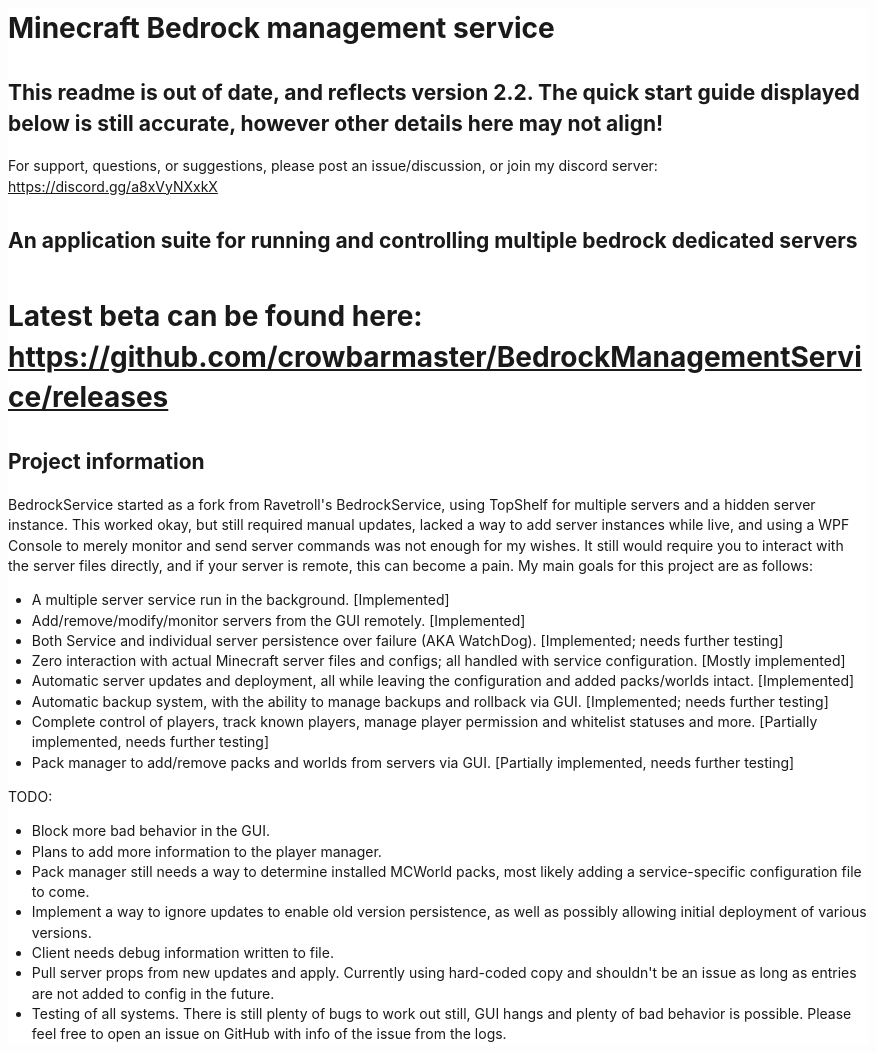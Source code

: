# Minecraft Bedrock management service

## This readme is out of date, and reflects version 2.2. The quick start guide displayed below is still accurate, however other details here may not align!

For support, questions, or suggestions, please post an issue/discussion, or join my discord server: https://discord.gg/a8xVyNXxkX

## An application suite for running and controlling multiple bedrock dedicated servers

# Latest beta can be found here: https://github.com/crowbarmaster/BedrockManagementService/releases

## Project information

BedrockService started as a fork from Ravetroll's BedrockService, using TopShelf for multiple servers and a hidden server instance. This worked okay, but still required manual updates, lacked a way to add server instances while live, and using a WPF Console to merely monitor and send server commands was not enough for my wishes. It still would require you to interact with the server files directly, and if your server is remote, this can become a pain. My main goals for this project are as follows:

* A multiple server service run in the background. [Implemented]
* Add/remove/modify/monitor servers from the GUI remotely. [Implemented]
* Both Service and individual server persistence over failure (AKA WatchDog). [Implemented; needs further testing]
* Zero interaction with actual Minecraft server files and configs; all handled with service configuration. [Mostly implemented]
* Automatic server updates and deployment, all while leaving the configuration and added packs/worlds intact. [Implemented]
* Automatic backup system, with the ability to manage backups and rollback via GUI. [Implemented; needs further testing]
* Complete control of players, track known players, manage player permission and whitelist statuses and more. [Partially implemented, needs further testing]
* Pack manager to add/remove packs and worlds from servers via GUI. [Partially implemented, needs further testing]

TODO:
* Block more bad behavior in the GUI.
* Plans to add more information to the player manager.
* Pack manager still needs a way to determine installed MCWorld packs, most likely adding a service-specific configuration file to come.
* Implement a way to ignore updates to enable old version persistence, as well as possibly allowing initial deployment of various versions.
* Client needs debug information written to file.
* Pull server props from new updates and apply. Currently using hard-coded copy and shouldn't be an issue as long as entries are not added to config in the future.
* Testing of all systems. There is still plenty of bugs to work out still, GUI hangs and plenty of bad behavior is possible. Please feel free to open an issue on GitHub with info of the issue from the logs.
